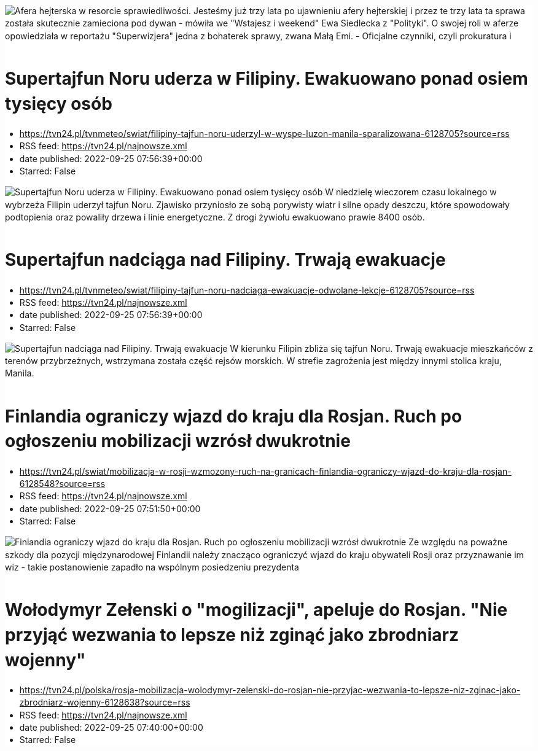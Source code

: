 <img alt="Afera hejterska w resorcie sprawiedliwości. " src="https://tvn24.pl/najnowsze/cdn-zdjecie-x1pl9f-afera-hejterska-1-6128675/alternates/LANDSCAPE_1280" />
    Jesteśmy już trzy lata po ujawnieniu afery hejterskiej i przez te trzy lata ta sprawa została skutecznie zamieciona pod dywan - mówiła we "Wstajesz i weekend" Ewa Siedlecka z "Polityki". O swojej roli w aferze opowiedziała w reportażu "Superwizjera" jedna z bohaterek sprawy, zwana Małą Emi. - Oficjalne czynniki, czyli prokuratura i

# Supertajfun Noru uderza w Filipiny. Ewakuowano ponad osiem tysięcy osób
 - https://tvn24.pl/tvnmeteo/swiat/filipiny-tajfun-noru-uderzyl-w-wyspe-luzon-manila-sparalizowana-6128705?source=rss
 - RSS feed: https://tvn24.pl/najnowsze.xml
 - date published: 2022-09-25 07:56:39+00:00
 - Starred: False

<img alt="Supertajfun Noru uderza w Filipiny. Ewakuowano ponad osiem tysięcy osób" src="https://tvn24.pl/tvnmeteo/najnowsze/cdn-zdjecie-red6il-ewakuacje-mieszkancow-filipin-6129355/alternates/LANDSCAPE_1280" />
    W niedzielę wieczorem czasu lokalnego w wybrzeża Filipin uderzył tajfun Noru. Zjawisko przyniosło ze sobą porywisty wiatr i silne opady deszczu, które spowodowały podtopienia oraz powaliły drzewa i linie energetyczne. Z drogi żywiołu ewakuowano prawie 8400 osób.

# Supertajfun nadciąga nad Filipiny. Trwają ewakuacje
 - https://tvn24.pl/tvnmeteo/swiat/filipiny-tajfun-noru-nadciaga-ewakuacje-odwolane-lekcje-6128705?source=rss
 - RSS feed: https://tvn24.pl/najnowsze.xml
 - date published: 2022-09-25 07:56:39+00:00
 - Starred: False

<img alt="Supertajfun nadciąga nad Filipiny. Trwają ewakuacje" src="https://tvn24.pl/tvnmeteo/najnowsze/cdn-zdjecie-neys3o-zdjecie-satelitarne-tajfunu-nanmadol-w-poczerwieni-z-17-wrzesnia-6117530/alternates/LANDSCAPE_1280" />
    W kierunku Filipin zbliża się tajfun Noru. Trwają ewakuacje mieszkańców z terenów przybrzeżnych, wstrzymana została część rejsów morskich. W strefie zagrożenia jest między innymi stolica kraju, Manila.

# Finlandia ograniczy wjazd do kraju dla Rosjan. Ruch po ogłoszeniu mobilizacji wzrósł dwukrotnie
 - https://tvn24.pl/swiat/mobilizacja-w-rosji-wzmozony-ruch-na-granicach-finlandia-ograniczy-wjazd-do-kraju-dla-rosjan-6128548?source=rss
 - RSS feed: https://tvn24.pl/najnowsze.xml
 - date published: 2022-09-25 07:51:50+00:00
 - Starred: False

<img alt="Finlandia ograniczy wjazd do kraju dla Rosjan. Ruch po ogłoszeniu mobilizacji wzrósł dwukrotnie" src="https://tvn24.pl/poznan/cdn-zdjecie-m90ukz-pojazdy-ustawiaja-sie-w-kolejce-do-przejazdu-z-rosji-na-przejsciu-granicznym-w-nuijamaa-6128545/alternates/LANDSCAPE_1280" />
    Ze względu na poważne szkody dla pozycji międzynarodowej Finlandii należy znacząco ograniczyć wjazd do kraju obywateli Rosji oraz przyznawanie im wiz - takie postanowienie zapadło na wspólnym posiedzeniu prezydenta 

# Wołodymyr Zełenski o "mogilizacji", apeluje do Rosjan. "Nie przyjąć wezwania to lepsze niż zginąć jako zbrodniarz wojenny"
 - https://tvn24.pl/polska/rosja-mobilizacja-wolodymyr-zelenski-do-rosjan-nie-przyjac-wezwania-to-lepsze-niz-zginac-jako-zbrodniarz-wojenny-6128638?source=rss
 - RSS feed: https://tvn24.pl/najnowsze.xml
 - date published: 2022-09-25 07:40:00+00:00
 - Starred: False
